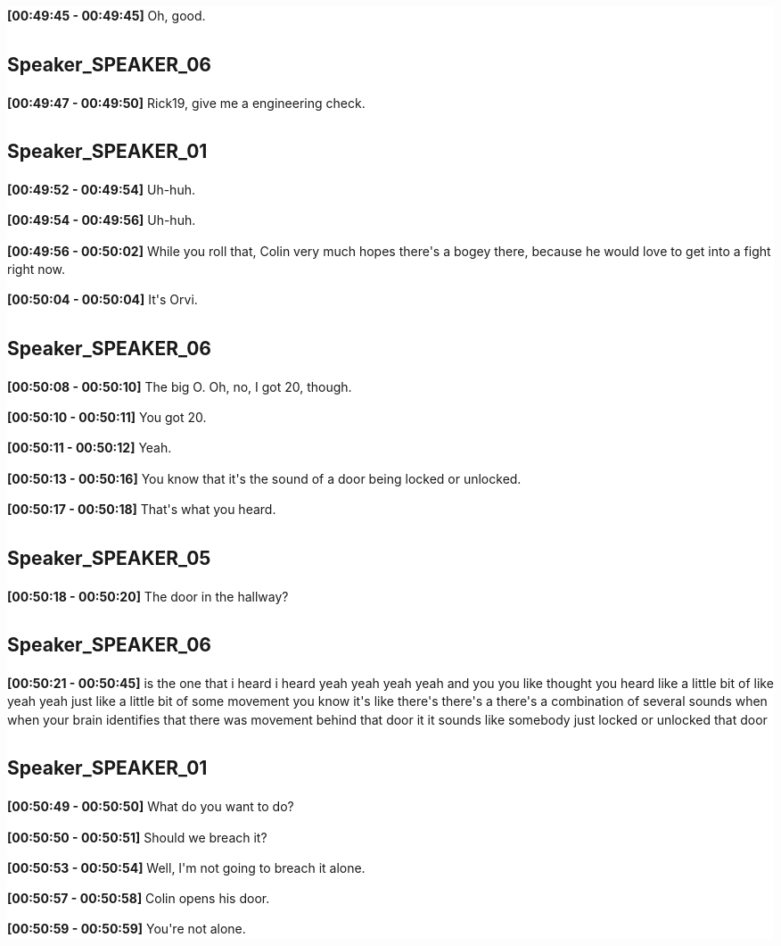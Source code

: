 **[00:49:45 - 00:49:45]** Oh, good.


## Speaker_SPEAKER_06

**[00:49:47 - 00:49:50]** Rick19, give me a engineering check.


## Speaker_SPEAKER_01

**[00:49:52 - 00:49:54]** Uh-huh.

**[00:49:54 - 00:49:56]** Uh-huh.

**[00:49:56 - 00:50:02]** While you roll that, Colin very much hopes there's a bogey there, because he would love to get into a fight right now.

**[00:50:04 - 00:50:04]** It's Orvi.


## Speaker_SPEAKER_06

**[00:50:08 - 00:50:10]** The big O. Oh, no, I got 20, though.

**[00:50:10 - 00:50:11]** You got 20.

**[00:50:11 - 00:50:12]** Yeah.

**[00:50:13 - 00:50:16]** You know that it's the sound of a door being locked or unlocked.

**[00:50:17 - 00:50:18]** That's what you heard.


## Speaker_SPEAKER_05

**[00:50:18 - 00:50:20]** The door in the hallway?


## Speaker_SPEAKER_06

**[00:50:21 - 00:50:45]** is the one that i heard i heard yeah yeah yeah yeah and you you like thought you heard like a little bit of like yeah yeah just like a little bit of some movement you know it's like there's there's a there's a combination of several sounds when when your brain identifies that there was movement behind that door it it sounds like somebody just locked or unlocked that door


## Speaker_SPEAKER_01

**[00:50:49 - 00:50:50]** What do you want to do?

**[00:50:50 - 00:50:51]** Should we breach it?

**[00:50:53 - 00:50:54]** Well, I'm not going to breach it alone.

**[00:50:57 - 00:50:58]** Colin opens his door.

**[00:50:59 - 00:50:59]** You're not alone.
